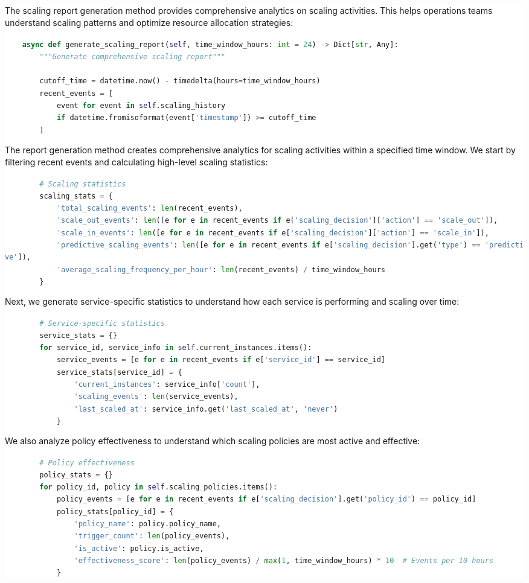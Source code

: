 The scaling report generation method provides comprehensive analytics on scaling activities. This helps operations teams understand scaling patterns and optimize resource allocation strategies:

```python
    async def generate_scaling_report(self, time_window_hours: int = 24) -> Dict[str, Any]:
        """Generate comprehensive scaling report"""

        cutoff_time = datetime.now() - timedelta(hours=time_window_hours)
        recent_events = [
            event for event in self.scaling_history
            if datetime.fromisoformat(event['timestamp']) >= cutoff_time
        ]

```

The report generation method creates comprehensive analytics for scaling activities within a specified time window. We start by filtering recent events and calculating high-level scaling statistics:

```python
        # Scaling statistics
        scaling_stats = {
            'total_scaling_events': len(recent_events),
            'scale_out_events': len([e for e in recent_events if e['scaling_decision']['action'] == 'scale_out']),
            'scale_in_events': len([e for e in recent_events if e['scaling_decision']['action'] == 'scale_in']),
            'predictive_scaling_events': len([e for e in recent_events if e['scaling_decision'].get('type') == 'predictive']),
            'average_scaling_frequency_per_hour': len(recent_events) / time_window_hours
        }

```

Next, we generate service-specific statistics to understand how each service is performing and scaling over time:

```python
        # Service-specific statistics
        service_stats = {}
        for service_id, service_info in self.current_instances.items():
            service_events = [e for e in recent_events if e['service_id'] == service_id]
            service_stats[service_id] = {
                'current_instances': service_info['count'],
                'scaling_events': len(service_events),
                'last_scaled_at': service_info.get('last_scaled_at', 'never')
            }

```

We also analyze policy effectiveness to understand which scaling policies are most active and effective:

```python
        # Policy effectiveness
        policy_stats = {}
        for policy_id, policy in self.scaling_policies.items():
            policy_events = [e for e in recent_events if e['scaling_decision'].get('policy_id') == policy_id]
            policy_stats[policy_id] = {
                'policy_name': policy.policy_name,
                'trigger_count': len(policy_events),
                'is_active': policy.is_active,
                'effectiveness_score': len(policy_events) / max(1, time_window_hours) * 10  # Events per 10 hours
            }

```
